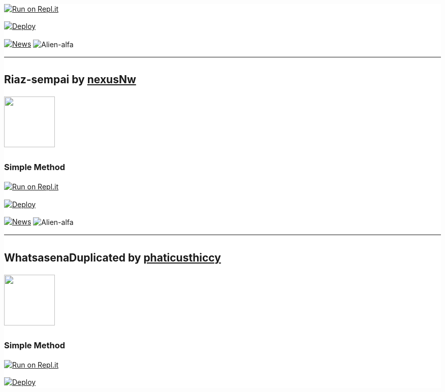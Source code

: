 [![Run on Repl.it](https://replit.com/badge/github/lyfe00011/whatsapp-bot)](https://replit.com/@Nightbot2O/baileys-qr)

[![Deploy](https://www.herokucdn.com/deploy/button.svg)](https://heroku.com/deploy?template=https://github.com/alien-omega/lyfe00011B1)

[![News](https://github-readme-stats.vercel.app/api/pin/?username=lyfe00011&repo=whatsapp-bot)](https://github.com/whatsapp-bot)
<img align="center" src="https://github-readme-stats.vercel.app/api?username=lyfe00011&show_icons=true&theme=nightowl" alt="Alien-alfa" />


_______________________________________________________________________________________________________________




  
## Riaz-sempai by [nexusNw](https://github.com/nexusNw)
<div align="left">
  <a href="https://alien-alfa.github.io"><span class="avatar"><img width='100' height='100'  src="https://avatars.githubusercontent.com/u/88531428?v=4" alt=""> </a></span>
</div>

### Simple Method

[![Run on Repl.it](https://repl.it/badge/github/nexusNw/Riaz-sempai)](https://replit.com/@nexusNw/Sempai?v=1)

[![Deploy](https://www.herokucdn.com/deploy/button.svg)](https://heroku.com/deploy?template=https://github.com/nexusNw/Riaz-sempai)

[![News](https://github-readme-stats.vercel.app/api/pin/?username=nexusNw&repo=Riaz-sempai)](https://github.com/phaticusthiccy/WhatsAsenaDuplicated)
<img align="center" src="https://github-readme-stats.vercel.app/api?username=nexusNw&show_icons=true&theme=nightowl" alt="Alien-alfa" />


_______________________________________________________________________________________________________________




  
## WhatsasenaDuplicated by [phaticusthiccy](https://github.com/phaticusthiccy)
<div align="left">
  <a href="https://alien-alfa.github.io"><span class="avatar"><img width='100' height='100'  src="https://avatars.githubusercontent.com/u/74794033?v=4" alt=""> </a></span>
</div>

### Simple Method

[![Run on Repl.it](https://repl.it/badge/github/phaticusthiccy/WhatsAsenaDuplicated)](https://repl.it/@phaticusthiccy/WhatsAsena-QR)

[![Deploy](https://www.herokucdn.com/deploy/button.svg)](https://heroku.com/deploy?template=https://github.com/phaticusthiccy/WhatsAsenaDuplicated)
